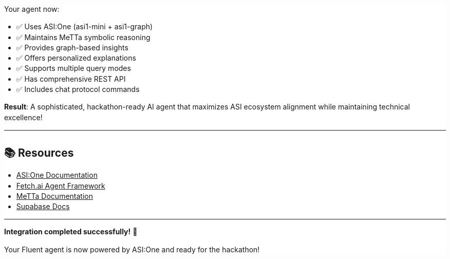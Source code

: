 Your agent now:
- ✅ Uses ASI:One (asi1-mini + asi1-graph)
- ✅ Maintains MeTTa symbolic reasoning
- ✅ Provides graph-based insights
- ✅ Offers personalized explanations
- ✅ Supports multiple query modes
- ✅ Has comprehensive REST API
- ✅ Includes chat protocol commands

**Result**: A sophisticated, hackathon-ready AI agent that maximizes ASI ecosystem alignment while maintaining technical excellence!

---

## 📚 Resources

- [ASI:One Documentation](https://innovationlab.fetch.ai/resources/docs/asione/asi-one-overview)
- [Fetch.ai Agent Framework](https://fetch.ai/docs/agents)
- [MeTTa Documentation](https://metta-lang.dev/)
- [Supabase Docs](https://supabase.com/docs)

---

**Integration completed successfully!** 🚀

Your Fluent agent is now powered by ASI:One and ready for the hackathon!

